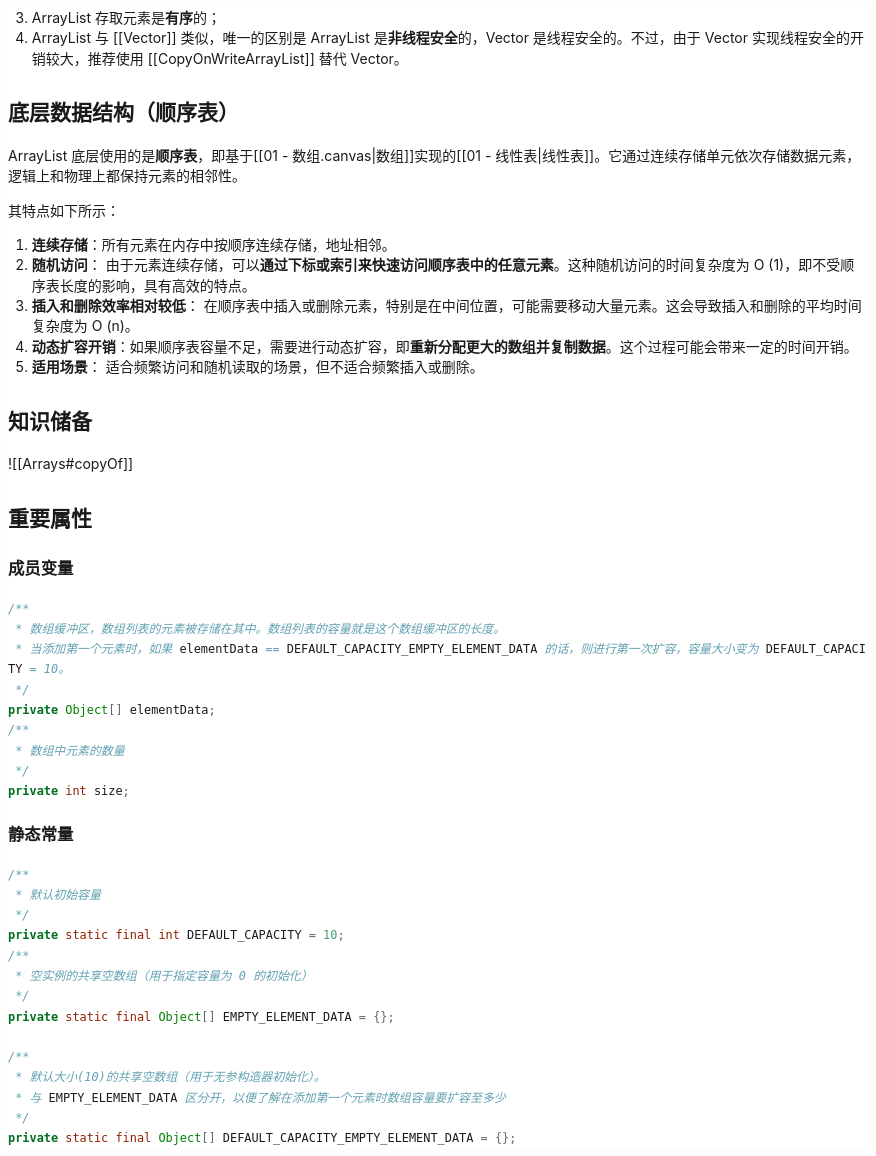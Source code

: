 3. ArrayList 存取元素是**有序**的；
4. ArrayList 与 [[Vector]] 类似，唯一的区别是 ArrayList 是**非线程安全**的，Vector 是线程安全的。不过，由于 Vector 实现线程安全的开销较大，推荐使用 [[CopyOnWriteArrayList]] 替代 Vector。

## 底层数据结构（顺序表）

ArrayList 底层使用的是**顺序表**，即基于[[01 - 数组.canvas|数组]]实现的[[01 - 线性表|线性表]]。它通过连续存储单元依次存储数据元素，逻辑上和物理上都保持元素的相邻性。

其特点如下所示：

1. **连续存储**：所有元素在内存中按顺序连续存储，地址相邻。
2. **随机访问**： 由于元素连续存储，可以**通过下标或索引来快速访问顺序表中的任意元素**。这种随机访问的时间复杂度为 O (1)，即不受顺序表长度的影响，具有高效的特点。
3. **插入和删除效率相对较低**： 在顺序表中插入或删除元素，特别是在中间位置，可能需要移动大量元素。这会导致插入和删除的平均时间复杂度为 O (n)。
4. **动态扩容开销**：如果顺序表容量不足，需要进行动态扩容，即**重新分配更大的数组并复制数据**。这个过程可能会带来一定的时间开销。
5. **适用场景**： 适合频繁访问和随机读取的场景，但不适合频繁插入或删除。

## 知识储备

![[Arrays#copyOf]]

## 重要属性

### 成员变量

```java
/**
 * 数组缓冲区，数组列表的元素被存储在其中。数组列表的容量就是这个数组缓冲区的长度。
 * 当添加第一个元素时，如果 elementData == DEFAULT_CAPACITY_EMPTY_ELEMENT_DATA 的话，则进行第一次扩容，容量大小变为 DEFAULT_CAPACITY = 10。
 */
private Object[] elementData;
/**
 * 数组中元素的数量
 */
private int size;
```

### 静态常量

```java
/**
 * 默认初始容量
 */
private static final int DEFAULT_CAPACITY = 10;
/**
 * 空实例的共享空数组（用于指定容量为 0 的初始化）
 */
private static final Object[] EMPTY_ELEMENT_DATA = {};

/**
 * 默认大小(10)的共享空数组（用于无参构造器初始化）。
 * 与 EMPTY_ELEMENT_DATA 区分开，以便了解在添加第一个元素时数组容量要扩容至多少
 */
private static final Object[] DEFAULT_CAPACITY_EMPTY_ELEMENT_DATA = {};
```
